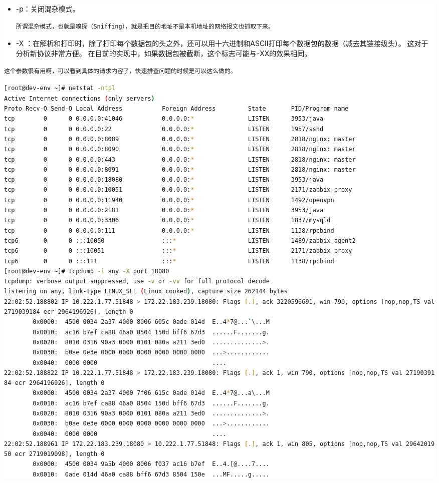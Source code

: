 - -p：关闭混杂模式。
    
    `所谓混杂模式，也就是嗅探（Sniffing），就是把目的地址不是本机地址的网络报文也抓取下来。`
    
- -X ：在解析和打印时，除了打印每个数据包的头之外，还可以用十六进制和ASCII打印每个数据包的数据（减去其链接级头）。 这对于分析新协议非常方便。 在目前的实现中，如果数据包被截断，这个标志可能与-XX的效果相同。
    

`这个参数很有用啊，可以看到具体的请求内容了，快速排查问题的时候是可以这么做的。`

```bash
[root@dev-env ~]# netstat -ntpl
Active Internet connections (only servers)
Proto Recv-Q Send-Q Local Address           Foreign Address         State       PID/Program name    
tcp        0      0 0.0.0.0:41046           0.0.0.0:*               LISTEN      3953/java           
tcp        0      0 0.0.0.0:22              0.0.0.0:*               LISTEN      1957/sshd           
tcp        0      0 0.0.0.0:8089            0.0.0.0:*               LISTEN      2818/nginx: master  
tcp        0      0 0.0.0.0:8090            0.0.0.0:*               LISTEN      2818/nginx: master  
tcp        0      0 0.0.0.0:443             0.0.0.0:*               LISTEN      2818/nginx: master  
tcp        0      0 0.0.0.0:8091            0.0.0.0:*               LISTEN      2818/nginx: master  
tcp        0      0 0.0.0.0:18080           0.0.0.0:*               LISTEN      3953/java           
tcp        0      0 0.0.0.0:10051           0.0.0.0:*               LISTEN      2171/zabbix_proxy   
tcp        0      0 0.0.0.0:11940           0.0.0.0:*               LISTEN      1492/openvpn        
tcp        0      0 0.0.0.0:2181            0.0.0.0:*               LISTEN      3953/java           
tcp        0      0 0.0.0.0:3306            0.0.0.0:*               LISTEN      1837/mysqld         
tcp        0      0 0.0.0.0:111             0.0.0.0:*               LISTEN      1138/rpcbind        
tcp6       0      0 :::10050                :::*                    LISTEN      1489/zabbix_agent2  
tcp6       0      0 :::10051                :::*                    LISTEN      2171/zabbix_proxy   
tcp6       0      0 :::111                  :::*                    LISTEN      1138/rpcbind        
[root@dev-env ~]# tcpdump -i any -X port 18080
tcpdump: verbose output suppressed, use -v or -vv for full protocol decode
listening on any, link-type LINUX_SLL (Linux cooked), capture size 262144 bytes
22:02:52.188802 IP 10.222.1.77.51848 > 172.22.183.239.18080: Flags [.], ack 3220596691, win 790, options [nop,nop,TS val 2719039184 ecr 2964196926], length 0
        0x0000:  4500 0034 2a37 4000 8006 605c 0ade 014d  E..4*7@...`\...M
        0x0010:  ac16 b7ef ca88 46a0 8504 150d bff6 67d3  ......F.......g.
        0x0020:  8010 0316 90a3 0000 0101 080a a211 3ed0  ..............>.
        0x0030:  b0ae 0e3e 0000 0000 0000 0000 0000 0000  ...>............
        0x0040:  0000 0000                                ....
22:02:52.188822 IP 10.222.1.77.51848 > 172.22.183.239.18080: Flags [.], ack 1, win 790, options [nop,nop,TS val 2719039184 ecr 2964196926], length 0
        0x0000:  4500 0034 2a37 4000 7f06 615c 0ade 014d  E..4*7@...a\...M
        0x0010:  ac16 b7ef ca88 46a0 8504 150d bff6 67d3  ......F.......g.
        0x0020:  8010 0316 90a3 0000 0101 080a a211 3ed0  ..............>.
        0x0030:  b0ae 0e3e 0000 0000 0000 0000 0000 0000  ...>............
        0x0040:  0000 0000                                ....
22:02:52.188961 IP 172.22.183.239.18080 > 10.222.1.77.51848: Flags [.], ack 1, win 805, options [nop,nop,TS val 2964201950 ecr 2719019098], length 0
        0x0000:  4500 0034 9a5b 4000 8006 f037 ac16 b7ef  E..4.[@....7....
        0x0010:  0ade 014d 46a0 ca88 bff6 67d3 8504 150e  ...MF.....g.....
```